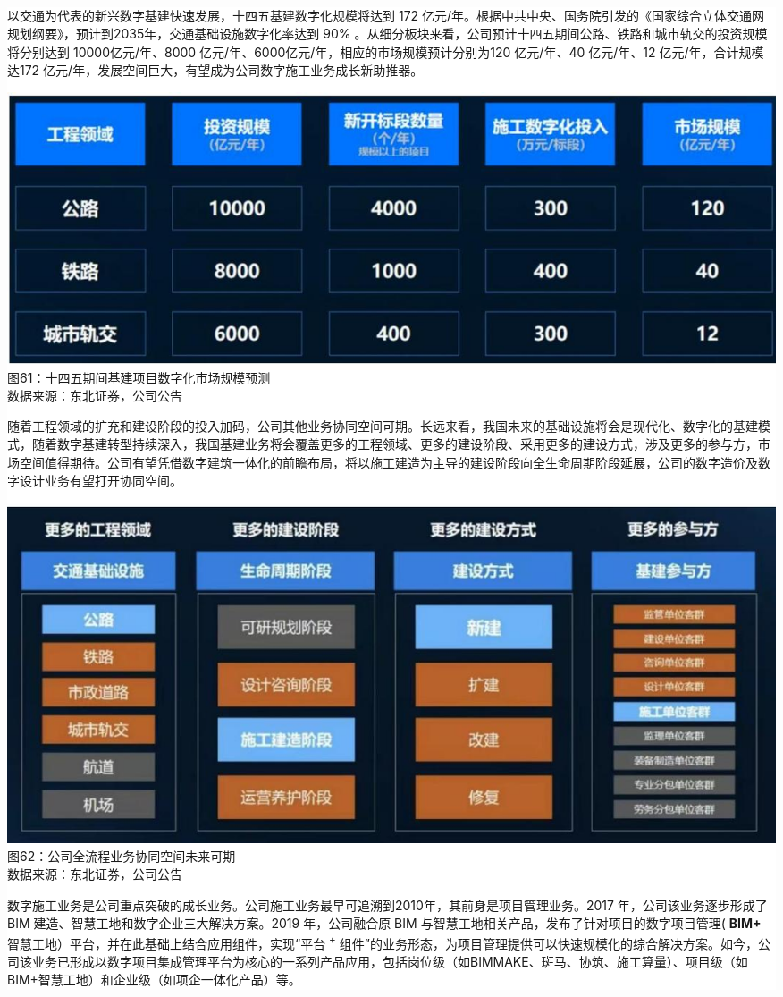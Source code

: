 以交通为代表的新兴数字基建快速发展，十四五基建数字化规模将达到 172 亿元/年。根据中共中央、国务院引发的《国家综合立体交通网规划纲要》，预计到2035年，交通基础设施数字化率达到 $9 0 \%$ 。从细分板块来看，公司预计十四五期间公路、铁路和城市轨交的投资规模将分别达到 10000亿元/年、8000 亿元/年、6000亿元/年，相应的市场规模预计分别为120 亿元/年、40 亿元/年、12 亿元/年，合计规模达172 亿元/年，发展空间巨大，有望成为公司数字施工业务成长新助推器。

![](images/690aed5bc0c6d2ec3679631a8bd1a497dba58bf608506199ab21042ef636bef1.jpg)  
图61：十四五期间基建项目数字化市场规模预测  
数据来源：东北证券，公司公告

随着工程领域的扩充和建设阶段的投入加码，公司其他业务协同空间可期。长远来看，我国未来的基础设施将会是现代化、数字化的基建模式，随着数字基建转型持续深入，我国基建业务将会覆盖更多的工程领域、更多的建设阶段、采用更多的建设方式，涉及更多的参与方，市场空间值得期待。公司有望凭借数字建筑一体化的前瞻布局，将以施工建造为主导的建设阶段向全生命周期阶段延展，公司的数字造价及数字设计业务有望打开协同空间。

![](images/2509a1ac99c8fa97f346e50d810146e96f785ece2ab323bd5240ef157f6f3017.jpg)  
图62：公司全流程业务协同空间未来可期  
数据来源：东北证券，公司公告

数字施工业务是公司重点突破的成长业务。公司施工业务最早可追溯到2010年，其前身是项目管理业务。2017 年，公司该业务逐步形成了BIM 建造、智慧工地和数字企业三大解决方案。2019 年，公司融合原 BIM 与智慧工地相关产品，发布了针对项目的数字项目管理( $\mathbf { B I M + }$ 智慧工地）平台，并在此基础上结合应用组件，实现“平台 $^ +$ 组件”的业务形态，为项目管理提供可以快速规模化的综合解决方案。如今，公司该业务已形成以数字项目集成管理平台为核心的一系列产品应用，包括岗位级（如BIMMAKE、斑马、协筑、施工算量）、项目级（如BIM+智慧工地）和企业级（如项企一体化产品）等。
